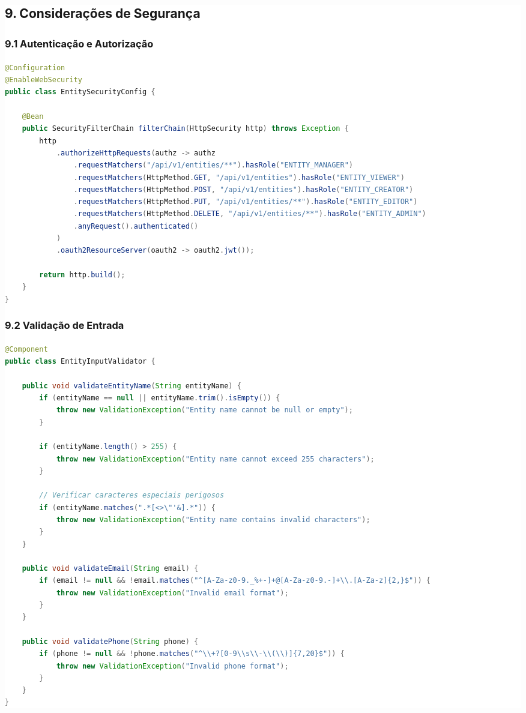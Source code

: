
## 9. Considerações de Segurança

### 9.1 Autenticação e Autorização

```java
@Configuration
@EnableWebSecurity
public class EntitySecurityConfig {

    @Bean
    public SecurityFilterChain filterChain(HttpSecurity http) throws Exception {
        http
            .authorizeHttpRequests(authz -> authz
                .requestMatchers("/api/v1/entities/**").hasRole("ENTITY_MANAGER")
                .requestMatchers(HttpMethod.GET, "/api/v1/entities").hasRole("ENTITY_VIEWER")
                .requestMatchers(HttpMethod.POST, "/api/v1/entities").hasRole("ENTITY_CREATOR")
                .requestMatchers(HttpMethod.PUT, "/api/v1/entities/**").hasRole("ENTITY_EDITOR")
                .requestMatchers(HttpMethod.DELETE, "/api/v1/entities/**").hasRole("ENTITY_ADMIN")
                .anyRequest().authenticated()
            )
            .oauth2ResourceServer(oauth2 -> oauth2.jwt());

        return http.build();
    }
}
```

### 9.2 Validação de Entrada

```java
@Component
public class EntityInputValidator {

    public void validateEntityName(String entityName) {
        if (entityName == null || entityName.trim().isEmpty()) {
            throw new ValidationException("Entity name cannot be null or empty");
        }

        if (entityName.length() > 255) {
            throw new ValidationException("Entity name cannot exceed 255 characters");
        }

        // Verificar caracteres especiais perigosos
        if (entityName.matches(".*[<>\"'&].*")) {
            throw new ValidationException("Entity name contains invalid characters");
        }
    }

    public void validateEmail(String email) {
        if (email != null && !email.matches("^[A-Za-z0-9._%+-]+@[A-Za-z0-9.-]+\\.[A-Za-z]{2,}$")) {
            throw new ValidationException("Invalid email format");
        }
    }

    public void validatePhone(String phone) {
        if (phone != null && !phone.matches("^\\+?[0-9\\s\\-\\(\\)]{7,20}$")) {
            throw new ValidationException("Invalid phone format");
        }
    }
}
```
